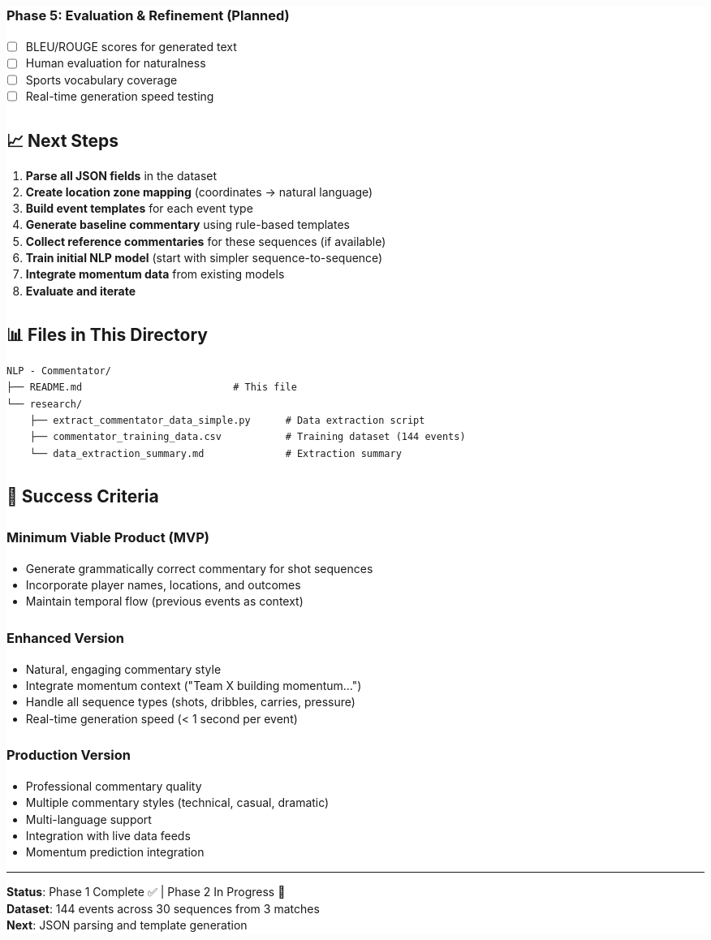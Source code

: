 ### Phase 5: Evaluation & Refinement (Planned)
- [ ] BLEU/ROUGE scores for generated text
- [ ] Human evaluation for naturalness
- [ ] Sports vocabulary coverage
- [ ] Real-time generation speed testing

## 📈 Next Steps

1. **Parse all JSON fields** in the dataset
2. **Create location zone mapping** (coordinates → natural language)
3. **Build event templates** for each event type
4. **Generate baseline commentary** using rule-based templates
5. **Collect reference commentaries** for these sequences (if available)
6. **Train initial NLP model** (start with simpler sequence-to-sequence)
7. **Integrate momentum data** from existing models
8. **Evaluate and iterate**

## 📊 Files in This Directory

```
NLP - Commentator/
├── README.md                          # This file
└── research/
    ├── extract_commentator_data_simple.py      # Data extraction script
    ├── commentator_training_data.csv           # Training dataset (144 events)
    └── data_extraction_summary.md              # Extraction summary
```

## 🎯 Success Criteria

### Minimum Viable Product (MVP)
- Generate grammatically correct commentary for shot sequences
- Incorporate player names, locations, and outcomes
- Maintain temporal flow (previous events as context)

### Enhanced Version
- Natural, engaging commentary style
- Integrate momentum context ("Team X building momentum...")
- Handle all sequence types (shots, dribbles, carries, pressure)
- Real-time generation speed (< 1 second per event)

### Production Version
- Professional commentary quality
- Multiple commentary styles (technical, casual, dramatic)
- Multi-language support
- Integration with live data feeds
- Momentum prediction integration

---

**Status**: Phase 1 Complete ✅ | Phase 2 In Progress 🔄  
**Dataset**: 144 events across 30 sequences from 3 matches  
**Next**: JSON parsing and template generation
